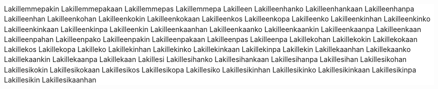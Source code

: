 Lakillemmepakin
Lakillemmepakaan
Lakillemmepas
Lakillemmepa
Lakilleen
Lakilleenhanko
Lakilleenhankaan
Lakilleenhanpa
Lakilleenhan
Lakilleenkohan
Lakilleenkokin
Lakilleenkokaan
Lakilleenkos
Lakilleenkopa
Lakilleenko
Lakilleenkinhan
Lakilleenkinko
Lakilleenkinkaan
Lakilleenkinpa
Lakilleenkin
Lakilleenkaanhan
Lakilleenkaanko
Lakilleenkaankin
Lakilleenkaanpa
Lakilleenkaan
Lakilleenpahan
Lakilleenpako
Lakilleenpakin
Lakilleenpakaan
Lakilleenpas
Lakilleenpa
Lakillekohan
Lakillekokin
Lakillekokaan
Lakillekos
Lakillekopa
Lakilleko
Lakillekinhan
Lakillekinko
Lakillekinkaan
Lakillekinpa
Lakillekin
Lakillekaanhan
Lakillekaanko
Lakillekaankin
Lakillekaanpa
Lakillekaan
Lakillesi
Lakillesihanko
Lakillesihankaan
Lakillesihanpa
Lakillesihan
Lakillesikohan
Lakillesikokin
Lakillesikokaan
Lakillesikos
Lakillesikopa
Lakillesiko
Lakillesikinhan
Lakillesikinko
Lakillesikinkaan
Lakillesikinpa
Lakillesikin
Lakillesikaanhan
